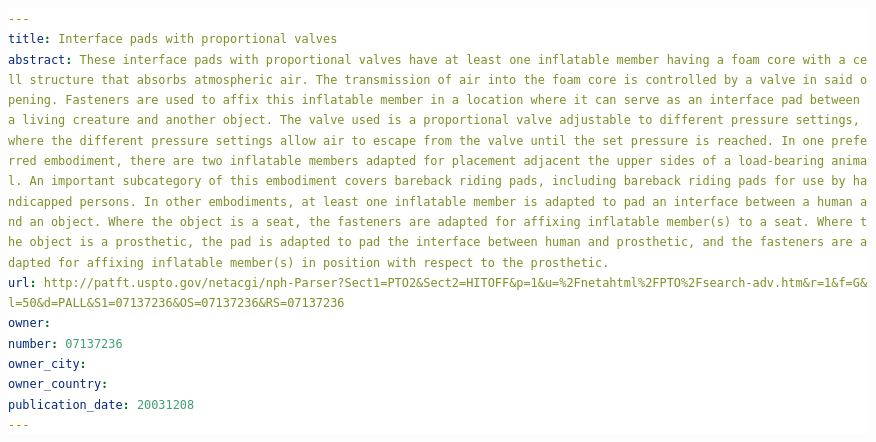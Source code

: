 ```yaml
---
title: Interface pads with proportional valves
abstract: These interface pads with proportional valves have at least one inflatable member having a foam core with a cell structure that absorbs atmospheric air. The transmission of air into the foam core is controlled by a valve in said opening. Fasteners are used to affix this inflatable member in a location where it can serve as an interface pad between a living creature and another object. The valve used is a proportional valve adjustable to different pressure settings, where the different pressure settings allow air to escape from the valve until the set pressure is reached. In one preferred embodiment, there are two inflatable members adapted for placement adjacent the upper sides of a load-bearing animal. An important subcategory of this embodiment covers bareback riding pads, including bareback riding pads for use by handicapped persons. In other embodiments, at least one inflatable member is adapted to pad an interface between a human and an object. Where the object is a seat, the fasteners are adapted for affixing inflatable member(s) to a seat. Where the object is a prosthetic, the pad is adapted to pad the interface between human and prosthetic, and the fasteners are adapted for affixing inflatable member(s) in position with respect to the prosthetic.
url: http://patft.uspto.gov/netacgi/nph-Parser?Sect1=PTO2&Sect2=HITOFF&p=1&u=%2Fnetahtml%2FPTO%2Fsearch-adv.htm&r=1&f=G&l=50&d=PALL&S1=07137236&OS=07137236&RS=07137236
owner: 
number: 07137236
owner_city: 
owner_country: 
publication_date: 20031208
---
```

